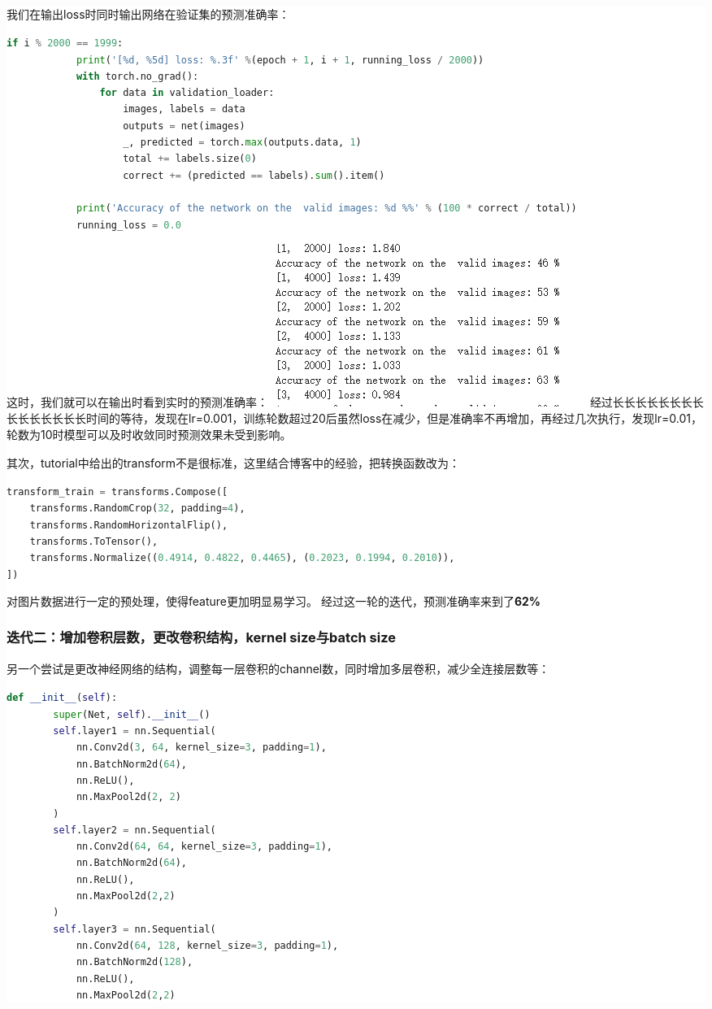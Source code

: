 我们在输出loss时同时输出网络在验证集的预测准确率：
~~~python
if i % 2000 == 1999: 
            print('[%d, %5d] loss: %.3f' %(epoch + 1, i + 1, running_loss / 2000))
            with torch.no_grad():
                for data in validation_loader:
                    images, labels = data
                    outputs = net(images)
                    _, predicted = torch.max(outputs.data, 1)
                    total += labels.size(0)
                    correct += (predicted == labels).sum().item()

            print('Accuracy of the network on the  valid images: %d %%' % (100 * correct / total))
            running_loss = 0.0
~~~
这时，我们就可以在输出时看到实时的预测准确率：
<img src=9.png>
经过长长长长长长长长长长长长长长长时间的等待，发现在lr=0.001，训练轮数超过20后虽然loss在减少，但是准确率不再增加，再经过几次执行，发现lr=0.01，轮数为10时模型可以及时收敛同时预测效果未受到影响。

其次，tutorial中给出的transform不是很标准，这里结合博客中的经验，把转换函数改为：
~~~python
transform_train = transforms.Compose([  	
    transforms.RandomCrop(32, padding=4),   
    transforms.RandomHorizontalFlip(),      
    transforms.ToTensor(),
    transforms.Normalize((0.4914, 0.4822, 0.4465), (0.2023, 0.1994, 0.2010)), 
])
~~~
对图片数据进行一定的预处理，使得feature更加明显易学习。
经过这一轮的迭代，预测准确率来到了**62%**

### 迭代二：增加卷积层数，更改卷积结构，kernel size与batch size
另一个尝试是更改神经网络的结构，调整每一层卷积的channel数，同时增加多层卷积，减少全连接层数等：
~~~python
def __init__(self):
        super(Net, self).__init__()
        self.layer1 = nn.Sequential(
            nn.Conv2d(3, 64, kernel_size=3, padding=1),
            nn.BatchNorm2d(64),
            nn.ReLU(),
            nn.MaxPool2d(2, 2)
        )
        self.layer2 = nn.Sequential(
            nn.Conv2d(64, 64, kernel_size=3, padding=1),
            nn.BatchNorm2d(64),
            nn.ReLU(),
            nn.MaxPool2d(2,2)
        )
        self.layer3 = nn.Sequential(
            nn.Conv2d(64, 128, kernel_size=3, padding=1),
            nn.BatchNorm2d(128),
            nn.ReLU(),
            nn.MaxPool2d(2,2)
~~~